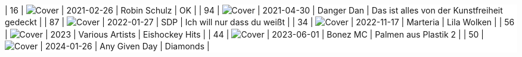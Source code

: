 | 16 | ![Cover](https://i.discogs.com/Tb7od21kOm8EQ9SfTjM-7ItyBRsD2MLniIBRs2ydqE8/rs:fit/g:sm/q:40/h:150/w:150/czM6Ly9kaXNjb2dz/LWRhdGFiYXNlLWlt/YWdlcy9SLTE3NTky/NTQ0LTE2MTQzMzk0/MzUtNjcwMy5qcGVn.jpeg) | 2021-02-26 | Robin Schulz | OK |
| 94 | ![Cover](https://i.discogs.com/PmVRo9MNFqsyC69yobbekHGIEzyFUzOm16sfPgv6OvU/rs:fit/g:sm/q:40/h:150/w:150/czM6Ly9kaXNjb2dz/LWRhdGFiYXNlLWlt/YWdlcy9SLTE4NTEw/NDgxLTE2MTk2OTE5/NjgtMjM5NS5qcGVn.jpeg) | 2021-04-30 | Danger Dan | Das ist alles von der Kunstfreiheit gedeckt |
| 87 | ![Cover](https://i.discogs.com/ygXP2rJ1S0C_dsjR_aWMDJNQgRNj-PeQ2MBe2dlvtlM/rs:fit/g:sm/q:40/h:150/w:150/czM6Ly9kaXNjb2dz/LWRhdGFiYXNlLWlt/YWdlcy9SLTU2Mjc5/NC0xMjA2NDgzNTQ2/LmpwZWc.jpeg) | 2022-01-27 | SDP | Ich will nur dass du weißt |
| 34 | ![Cover](https://i.discogs.com/8TSCIMZXJEic9w3bki4b0UWU1TwefS5_K8-D8u0xCTs/rs:fit/g:sm/q:40/h:150/w:150/czM6Ly9kaXNjb2dz/LWRhdGFiYXNlLWlt/YWdlcy9SLTI1MjEz/MTIwLTE2Njg4NTU0/OTctNzQxNS5qcGVn.jpeg) | 2022-11-17 | Marteria | Lila Wolken |
| 56 | ![Cover](https://i.discogs.com/91dviHomhuUGo_DpsUbRJU82CNcftN3iBX-kMia5u1I/rs:fit/g:sm/q:40/h:150/w:150/czM6Ly9kaXNjb2dz/LWRhdGFiYXNlLWlt/YWdlcy9SLTExMjA2/ODctMTIxMTIyMTQ3/OC5qcGVn.jpeg) | 2023 | Various Artists | Eishockey Hits |
| 44 | ![Cover](https://i.discogs.com/aZXeX-LpwFzAEeVGRuZVEljhF6jbCUe8Bv422qF8QUk/rs:fit/g:sm/q:40/h:150/w:150/czM6Ly9kaXNjb2dz/LWRhdGFiYXNlLWlt/YWdlcy9SLTEyNjkw/MTQzLTE1NDEwMjMz/NjEtMzMwMC5qcGVn.jpeg) | 2023-06-01 | Bonez MC | Palmen aus Plastik 2 |
| 50 | ![Cover](https://i.discogs.com/3Ycf4J_kXutwEBMckYpidH4rBIF6YqdMN_l9Sk7A584/rs:fit/g:sm/q:40/h:150/w:150/czM6Ly9kaXNjb2dz/LWRhdGFiYXNlLWlt/YWdlcy9SLTIzNjE3/MjQxLTE2NTU1NzA4/NjItNzYyNC5qcGVn.jpeg) | 2024-01-26 | Any Given Day | Diamonds |